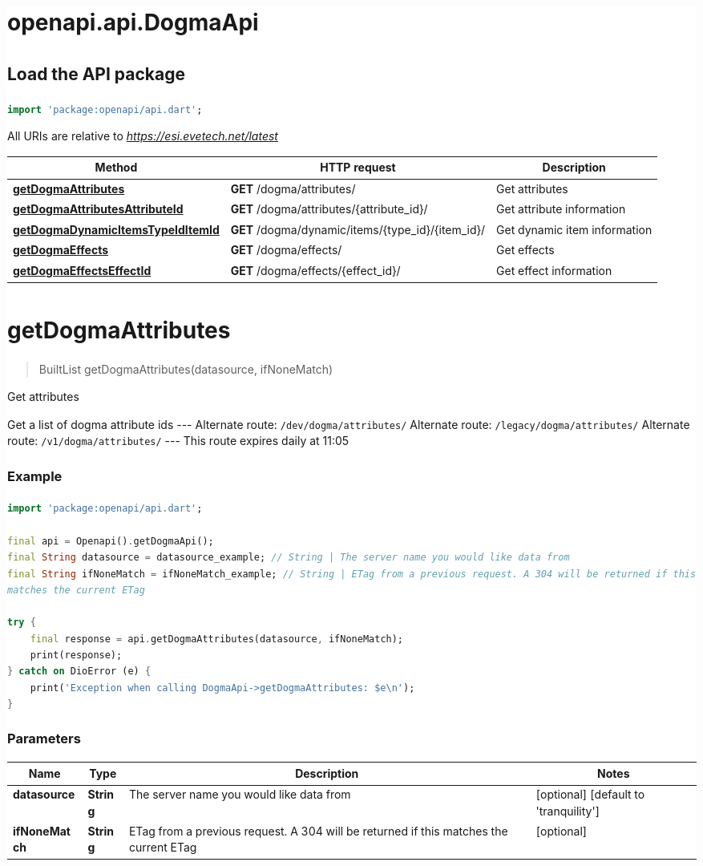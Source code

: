# openapi.api.DogmaApi

## Load the API package
```dart
import 'package:openapi/api.dart';
```

All URIs are relative to *https://esi.evetech.net/latest*

Method | HTTP request | Description
------------- | ------------- | -------------
[**getDogmaAttributes**](DogmaApi.md#getdogmaattributes) | **GET** /dogma/attributes/ | Get attributes
[**getDogmaAttributesAttributeId**](DogmaApi.md#getdogmaattributesattributeid) | **GET** /dogma/attributes/{attribute_id}/ | Get attribute information
[**getDogmaDynamicItemsTypeIdItemId**](DogmaApi.md#getdogmadynamicitemstypeiditemid) | **GET** /dogma/dynamic/items/{type_id}/{item_id}/ | Get dynamic item information
[**getDogmaEffects**](DogmaApi.md#getdogmaeffects) | **GET** /dogma/effects/ | Get effects
[**getDogmaEffectsEffectId**](DogmaApi.md#getdogmaeffectseffectid) | **GET** /dogma/effects/{effect_id}/ | Get effect information


# **getDogmaAttributes**
> BuiltList<int> getDogmaAttributes(datasource, ifNoneMatch)

Get attributes

Get a list of dogma attribute ids  --- Alternate route: `/dev/dogma/attributes/`  Alternate route: `/legacy/dogma/attributes/`  Alternate route: `/v1/dogma/attributes/`  --- This route expires daily at 11:05

### Example
```dart
import 'package:openapi/api.dart';

final api = Openapi().getDogmaApi();
final String datasource = datasource_example; // String | The server name you would like data from
final String ifNoneMatch = ifNoneMatch_example; // String | ETag from a previous request. A 304 will be returned if this matches the current ETag

try {
    final response = api.getDogmaAttributes(datasource, ifNoneMatch);
    print(response);
} catch on DioError (e) {
    print('Exception when calling DogmaApi->getDogmaAttributes: $e\n');
}
```

### Parameters

Name | Type | Description  | Notes
------------- | ------------- | ------------- | -------------
 **datasource** | **String**| The server name you would like data from | [optional] [default to 'tranquility']
 **ifNoneMatch** | **String**| ETag from a previous request. A 304 will be returned if this matches the current ETag | [optional] 

